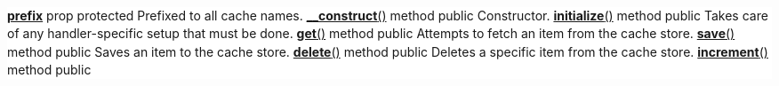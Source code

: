 <tr>
<th><a href="#prefix"><strong>prefix</strong></a></th>
<td>prop</td>
<td>
protected

</td>
<td>Prefixed to all cache names.</td>
</tr>

<tr>
<th><a href="#__construct"><strong>__construct</strong>()</a></th>
<td>method</td>
<td>
public

</td>
<td>Constructor.</td>
</tr>
<tr>
<th><a href="#initialize"><strong>initialize</strong>()</a></th>
<td>method</td>
<td>
public

</td>
<td>Takes care of any handler-specific setup that must be done.</td>
</tr>
<tr>
<th><a href="#get"><strong>get</strong>()</a></th>
<td>method</td>
<td>
public

</td>
<td>Attempts to fetch an item from the cache store.</td>
</tr>
<tr>
<th><a href="#save"><strong>save</strong>()</a></th>
<td>method</td>
<td>
public

</td>
<td>Saves an item to the cache store.</td>
</tr>
<tr>
<th><a href="#delete"><strong>delete</strong>()</a></th>
<td>method</td>
<td>
public

</td>
<td>Deletes a specific item from the cache store.</td>
</tr>
<tr>
<th><a href="#increment"><strong>increment</strong>()</a></th>
<td>method</td>
<td>
public
